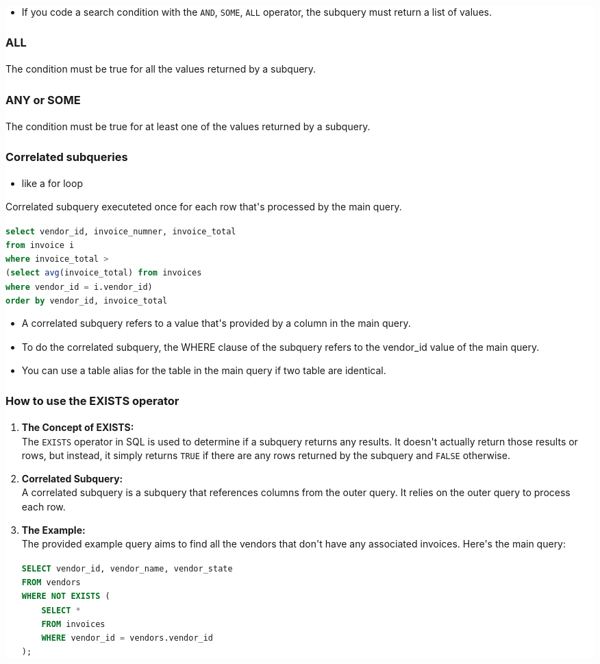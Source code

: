 - If you code a search condition with the `AND`, `SOME`, `ALL` operator, the subquery must return a list of values.

### ALL

The condition must be true for all the values returned by a subquery.

### ANY or SOME

The condition must be true for at least one of the values returned by a subquery.

### Correlated subqueries

- like a for loop

Correlated subquery executeted once for each row that's processed by the main query.

```sql
select vendor_id, invoice_numner, invoice_total
from invoice i
where invoice_total >
(select avg(invoice_total) from invoices
where vendor_id = i.vendor_id)
order by vendor_id, invoice_total
```
- A correlated subquery refers to a value that's provided by a column in the main query.

- To do the correlated subquery, the WHERE clause of the subquery refers to the vendor_id value of the main query.

- You can use a table alias for the table in the main query if two table are identical.

### How to use the EXISTS operator

1. **The Concept of EXISTS:**  
   The `EXISTS` operator in SQL is used to determine if a subquery returns any results. It doesn't actually return those results or rows, but instead, it simply returns `TRUE` if there are any rows returned by the subquery and `FALSE` otherwise.

2. **Correlated Subquery:**  
   A correlated subquery is a subquery that references columns from the outer query. It relies on the outer query to process each row.

3. **The Example:**  
   The provided example query aims to find all the vendors that don't have any associated invoices. Here's the main query:

   ```sql
   SELECT vendor_id, vendor_name, vendor_state 
   FROM vendors
   WHERE NOT EXISTS (
       SELECT *
       FROM invoices
       WHERE vendor_id = vendors.vendor_id
   );
   ```
